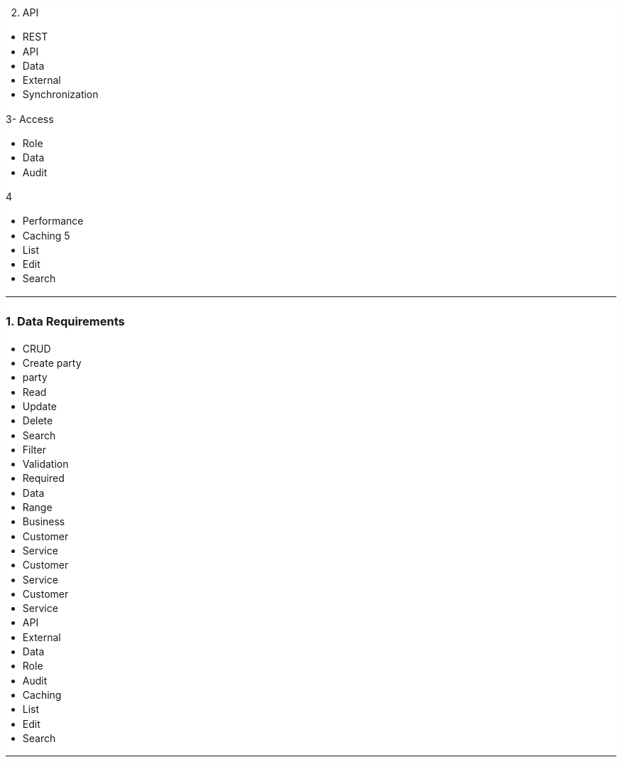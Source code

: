 2. API
- REST
- API
- Data
- External
- Synchronization

3- Access
- Role
- Data
- Audit

4
- Performance
- Caching
5
- List
- Edit
- Search

---

### 1. Data Requirements
- CRUD
- Create party
- party
- Read
- Update
- Delete
- Search
- Filter
- Validation
- Required
- Data
- Range
- Business
- Customer
- Service
- Customer
- Service
- Customer
- Service
- API
- External
- Data
- Role
- Audit
- Caching
- List
- Edit
- Search

---